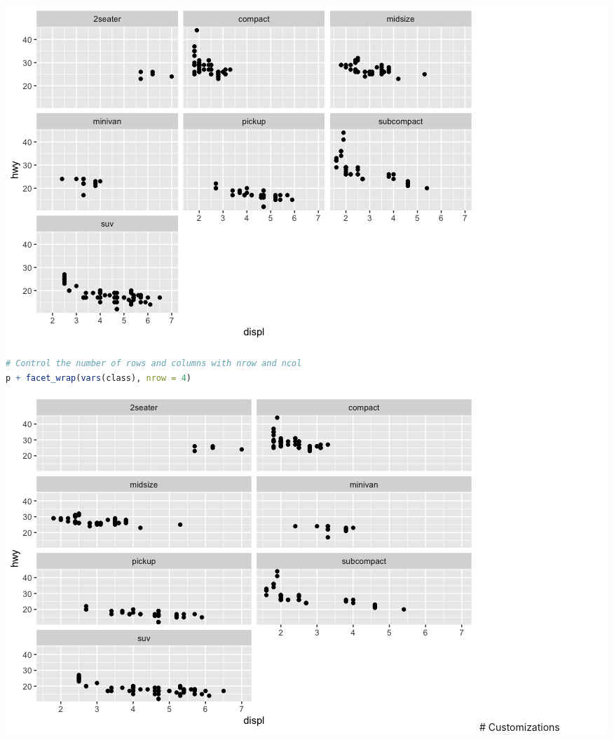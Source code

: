 ![](ex2-R-ggplot2_files/figure-gfm/unnamed-chunk-33-1.png)

``` r
# Control the number of rows and columns with nrow and ncol
p + facet_wrap(vars(class), nrow = 4)
```

![](ex2-R-ggplot2_files/figure-gfm/unnamed-chunk-33-2.png) #
Customizations
